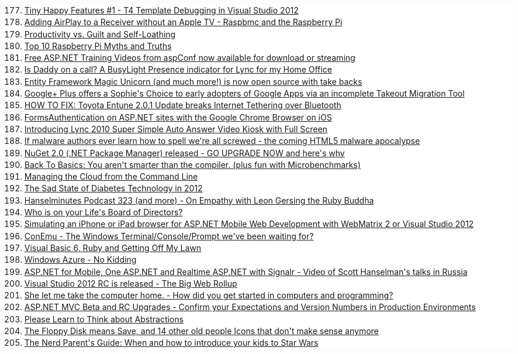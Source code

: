 177. [Tiny Happy Features #1 - T4 Template Debugging in Visual Studio 2012](http://www.hanselman.com/blog/TinyHappyFeatures1T4TemplateDebuggingInVisualStudio2012.aspx)
178. [Adding AirPlay to a Receiver without an Apple TV - Raspbmc and the Raspberry Pi](http://www.hanselman.com/blog/AddingAirPlayToAReceiverWithoutAnAppleTVRaspbmcAndTheRaspberryPi.aspx)
179. [Productivity vs. Guilt and Self-Loathing](http://www.hanselman.com/blog/ProductivityVsGuiltAndSelfLoathing.aspx)
180. [Top 10 Raspberry Pi Myths and Truths](http://www.hanselman.com/blog/Top10RaspberryPiMythsAndTruths.aspx)
181. [Free ASP.NET Training Videos from aspConf now available for download or streaming](http://www.hanselman.com/blog/FreeASPNETTrainingVideosFromAspConfNowAvailableForDownloadOrStreaming.aspx)
182. [Is Daddy on a call? A BusyLight Presence indicator for Lync for my Home Office](http://www.hanselman.com/blog/IsDaddyOnACallABusyLightPresenceIndicatorForLyncForMyHomeOffice.aspx)
183. [Entity Framework Magic Unicorn (and much more!) is now open source with take backs](http://www.hanselman.com/blog/EntityFrameworkMagicUnicornAndMuchMoreIsNowOpenSourceWithTakeBacks.aspx)
184. [Google+ Plus offers a Sophie's Choice to early adopters of Google Apps via an incomplete Takeout Migration Tool](http://www.hanselman.com/blog/GooglePlusOffersASophiesChoiceToEarlyAdoptersOfGoogleAppsViaAnIncompleteTakeoutMigrationTool.aspx)
185. [HOW TO FIX: Toyota Entune 2.0.1 Update breaks Internet Tethering over Bluetooth](http://www.hanselman.com/blog/HOWTOFIXToyotaEntune201UpdateBreaksInternetTetheringOverBluetooth.aspx)
186. [FormsAuthentication on ASP.NET sites with the Google Chrome Browser on iOS](http://www.hanselman.com/blog/FormsAuthenticationOnASPNETSitesWithTheGoogleChromeBrowserOnIOS.aspx)
187. [Introducing Lync 2010 Super Simple Auto Answer Video Kiosk with Full Screen](http://www.hanselman.com/blog/IntroducingLync2010SuperSimpleAutoAnswerVideoKioskWithFullScreen.aspx)
188. [If malware authors ever learn how to spell we're all screwed - the coming HTML5 malware apocalypse](http://www.hanselman.com/blog/IfMalwareAuthorsEverLearnHowToSpellWereAllScrewedTheComingHTML5MalwareApocalypse.aspx)
189. [NuGet 2.0 (.NET Package Manager) released - GO UPGRADE NOW and here's why](http://www.hanselman.com/blog/NuGet20NETPackageManagerReleasedGOUPGRADENOWAndHeresWhy.aspx)
190. [Back To Basics: You aren't smarter than the compiler. (plus fun with Microbenchmarks)](http://www.hanselman.com/blog/BackToBasicsYouArentSmarterThanTheCompilerPlusFunWithMicrobenchmarks.aspx)
191. [Managing the Cloud from the Command Line](http://www.hanselman.com/blog/ManagingTheCloudFromTheCommandLine.aspx)
192. [The Sad State of Diabetes Technology in 2012](http://www.hanselman.com/blog/TheSadStateOfDiabetesTechnologyIn2012.aspx)
193. [Hanselminutes Podcast 323 (and more) - On Empathy with Leon Gersing the Ruby Buddha](http://www.hanselman.com/blog/HanselminutesPodcast323AndMoreOnEmpathyWithLeonGersingTheRubyBuddha.aspx)
194. [Who is on your Life's Board of Directors?](http://www.hanselman.com/blog/WhoIsOnYourLifesBoardOfDirectors.aspx)
195. [Simulating an iPhone or iPad browser for ASP.NET Mobile Web Development with WebMatrix 2 or Visual Studio 2012](http://www.hanselman.com/blog/SimulatingAnIPhoneOrIPadBrowserForASPNETMobileWebDevelopmentWithWebMatrix2OrVisualStudio2012.aspx)
196. [ConEmu - The Windows Terminal/Console/Prompt we've been waiting for?](http://www.hanselman.com/blog/ConEmuTheWindowsTerminalConsolePromptWeveBeenWaitingFor.aspx)
197. [Visual Basic 6, Ruby and Getting Off My Lawn](http://www.hanselman.com/blog/VisualBasic6RubyAndGettingOffMyLawn.aspx)
198. [Windows Azure - No Kidding](http://www.hanselman.com/blog/WindowsAzureNoKidding.aspx)
199. [ASP.NET for Mobile, One ASP.NET and Realtime ASP.NET with Signalr - Video of Scott Hanselman's talks in Russia](http://www.hanselman.com/blog/ASPNETForMobileOneASPNETAndRealtimeASPNETWithSignalrVideoOfScottHanselmansTalksInRussia.aspx)
200. [Visual Studio 2012 RC is released - The Big Web Rollup](http://www.hanselman.com/blog/VisualStudio2012RCIsReleasedTheBigWebRollup.aspx)
201. [She let me take the computer home. - How did you get started in computers and programming?](http://www.hanselman.com/blog/SheLetMeTakeTheComputerHomeHowDidYouGetStartedInComputersAndProgramming.aspx)
202. [ASP.NET MVC Beta and RC Upgrades - Confirm your Expectations and Version Numbers in Production Environments](http://www.hanselman.com/blog/ASPNETMVCBetaAndRCUpgradesConfirmYourExpectationsAndVersionNumbersInProductionEnvironments.aspx)
203. [Please Learn to Think about Abstractions](http://www.hanselman.com/blog/PleaseLearnToThinkAboutAbstractions.aspx)
204. [The Floppy Disk means Save, and 14 other old people Icons that don't make sense anymore](http://www.hanselman.com/blog/TheFloppyDiskMeansSaveAnd14OtherOldPeopleIconsThatDontMakeSenseAnymore.aspx)
205. [The Nerd Parent's Guide: When and how to introduce your kids to Star Wars](http://www.hanselman.com/blog/TheNerdParentsGuideWhenAndHowToIntroduceYourKidsToStarWars.aspx)